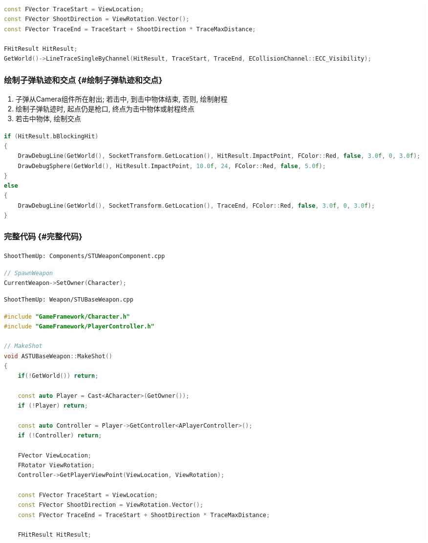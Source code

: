 ```cpp
const FVector TraceStart = ViewLocation;
const FVector ShootDirection = ViewRotation.Vector();
const FVector TraceEnd = TraceStart + ShootDirection * TraceMaxDistance;    

FHitResult HitResult;
GetWorld()->LineTraceSingleByChannel(HitResult, TraceStart, TraceEnd, ECollisionChannel::ECC_Visibility);    
```


### 绘制子弹轨迹和交点 {#绘制子弹轨迹和交点}

1.  子弹从Camera组件所在射出; 若击中, 到击中物体结束, 否则, 绘制射程 <br/>
2.  绘制子弹轨迹时, 起点仍是枪口, 终点为击中物体或射程终点 <br/>
3.  若击中物体, 绘制交点 <br/>



```cpp
if (HitResult.bBlockingHit)
{
    DrawDebugLine(GetWorld(), SocketTransform.GetLocation(), HitResult.ImpactPoint, FColor::Red, false, 3.0f, 0, 3.0f);
    DrawDebugSphere(GetWorld(), HitResult.ImpactPoint, 10.0f, 24, FColor::Red, false, 5.0f);
}
else
{
    DrawDebugLine(GetWorld(), SocketTransform.GetLocation(), TraceEnd, FColor::Red, false, 3.0f, 0, 3.0f);
}
```


### 完整代码 {#完整代码}

`ShootThemUp: Components/STUWeaponComponent.cpp` <br/>

```cpp
// SpawnWeapon
CurrentWeapon->SetOwner(Character);        
```

`ShootThemUp: Weapon/STUBaseWeapon.cpp` <br/>

```cpp
#include "GameFramework/Character.h"
#include "GameFramework/PlayerController.h"

// MakeShot
void ASTUBaseWeapon::MakeShot()
{
    if(!GetWorld()) return;

    const auto Player = Cast<ACharacter>(GetOwner());
    if (!Player) return;

    const auto Controller = Player->GetController<APlayerController>();
    if (!Controller) return;

    FVector ViewLocation;
    FRotator ViewRotation;
    Controller->GetPlayerViewPoint(ViewLocation, ViewRotation);

    const FVector TraceStart = ViewLocation;
    const FVector ShootDirection = ViewRotation.Vector();
    const FVector TraceEnd = TraceStart + ShootDirection * TraceMaxDistance;    

    FHitResult HitResult;
```